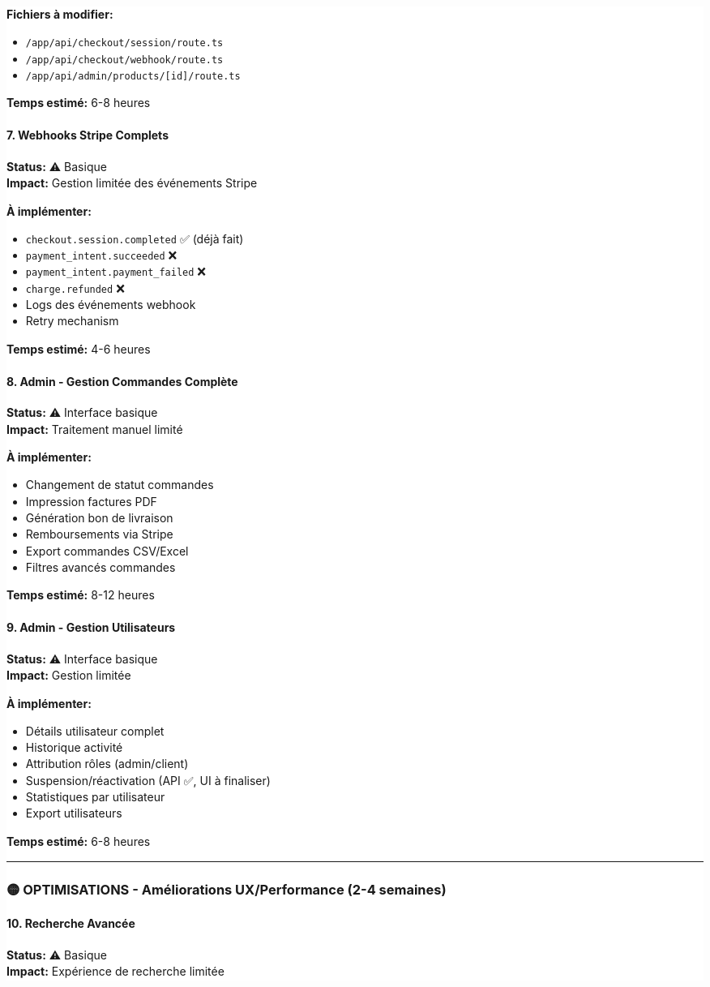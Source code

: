 **Fichiers à modifier:**
- `/app/api/checkout/session/route.ts`
- `/app/api/checkout/webhook/route.ts`
- `/app/api/admin/products/[id]/route.ts`

**Temps estimé:** 6-8 heures

#### 7. Webhooks Stripe Complets
**Status:** ⚠️ Basique  
**Impact:** Gestion limitée des événements Stripe

**À implémenter:**
- `checkout.session.completed` ✅ (déjà fait)
- `payment_intent.succeeded` ❌
- `payment_intent.payment_failed` ❌
- `charge.refunded` ❌
- Logs des événements webhook
- Retry mechanism

**Temps estimé:** 4-6 heures

#### 8. Admin - Gestion Commandes Complète
**Status:** ⚠️ Interface basique  
**Impact:** Traitement manuel limité

**À implémenter:**
- Changement de statut commandes
- Impression factures PDF
- Génération bon de livraison
- Remboursements via Stripe
- Export commandes CSV/Excel
- Filtres avancés commandes

**Temps estimé:** 8-12 heures

#### 9. Admin - Gestion Utilisateurs
**Status:** ⚠️ Interface basique  
**Impact:** Gestion limitée

**À implémenter:**
- Détails utilisateur complet
- Historique activité
- Attribution rôles (admin/client)
- Suspension/réactivation (API ✅, UI à finaliser)
- Statistiques par utilisateur
- Export utilisateurs

**Temps estimé:** 6-8 heures

---

### 🟡 OPTIMISATIONS - Améliorations UX/Performance (2-4 semaines)

#### 10. Recherche Avancée
**Status:** ⚠️ Basique  
**Impact:** Expérience de recherche limitée
